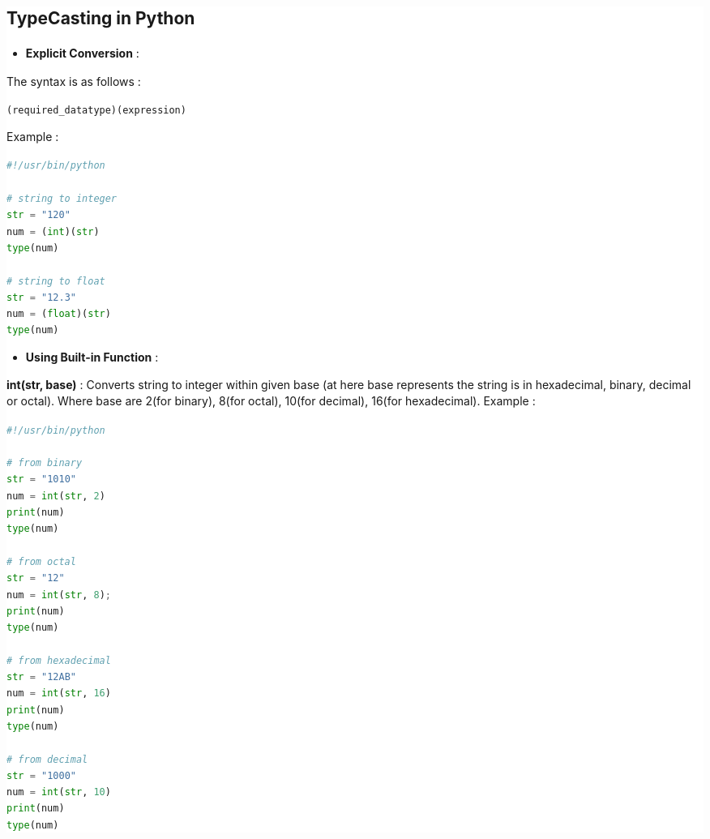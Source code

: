 TypeCasting in Python
---------------------

* **Explicit Conversion** :

The syntax is as follows :
```python
(required_datatype)(expression)
```
Example :
```python
#!/usr/bin/python

# string to integer
str = "120"
num = (int)(str)
type(num)

# string to float
str = "12.3"
num = (float)(str)
type(num)
```
* **Using Built-in Function** :

**int(str, base)** : Converts string to integer within given base (at here base represents the string is in hexadecimal, binary, decimal or octal). Where base are 2(for binary), 8(for octal), 10(for decimal), 16(for hexadecimal). Example :
```python
#!/usr/bin/python

# from binary
str = "1010"
num = int(str, 2)
print(num)
type(num)

# from octal
str = "12"
num = int(str, 8);
print(num)
type(num)

# from hexadecimal
str = "12AB"
num = int(str, 16)
print(num)
type(num)

# from decimal
str = "1000"
num = int(str, 10)
print(num)
type(num)
```
